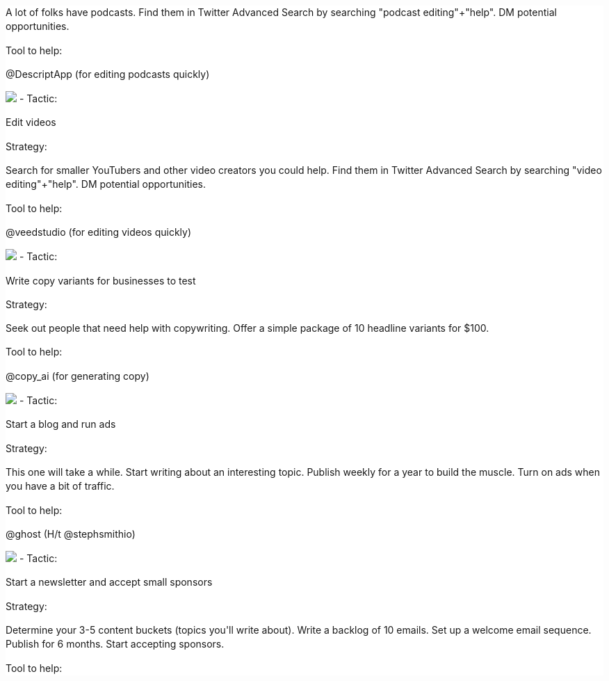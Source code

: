 A lot of folks have podcasts. Find them in Twitter Advanced Search by searching "podcast editing"+"help". DM potential opportunities.

Tool to help:

@DescriptApp (for editing podcasts quickly) 

![](https://pbs.twimg.com/media/E16iL4GXMAAUYoi.jpg)
    - Tactic:

Edit videos

Strategy:

Search for smaller YouTubers and other video creators you could help. Find them in Twitter Advanced Search by searching "video editing"+"help". DM potential opportunities.

Tool to help:

@veedstudio (for editing videos quickly) 

![](https://pbs.twimg.com/media/E16iMPeX0AIw9Lo.jpg)
    - Tactic:

Write copy variants for businesses to test

Strategy:

Seek out people that need help with copywriting. Offer a simple package of 10 headline variants for $100. 

Tool to help:

@copy_ai (for generating copy) 

![](https://pbs.twimg.com/media/E16iMoOXIAorZcS.jpg)
    - Tactic:

Start a blog and run ads

Strategy:

This one will take a while. Start writing about an interesting topic. Publish weekly for a year to build the muscle. Turn on ads when you have a bit of traffic.

Tool to help:

@ghost (H/t @stephsmithio) 

![](https://pbs.twimg.com/media/E16iNQ1XMAk3Hab.jpg)
    - Tactic:

Start a newsletter and accept small sponsors

Strategy:

Determine your 3-5 content buckets (topics you'll write about). Write a backlog of 10 emails. Set up a welcome email sequence. Publish for 6 months. Start accepting sponsors.

Tool to help:
